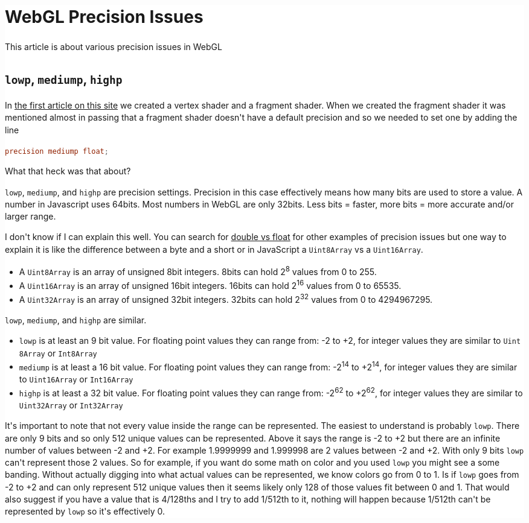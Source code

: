 # WebGL Precision Issues

This article is about various precision issues in WebGL

## `lowp`, `mediump`, `highp`

In [the first article on this site](fundamentals.md) we created
a vertex shader and a fragment shader. When we created the fragment
shader it was mentioned almost in passing that a fragment shader
doesn't have a default precision and so we needed to set one by adding
the line

```glsl
precision mediump float;
```

What that heck was that about?

`lowp`, `mediump`, and `highp` are precision settings. Precision in this case
effectively means how many bits are used to store a value. A number in
Javascript uses 64bits. Most numbers in WebGL are only 32bits. Less bits =
faster, more bits = more accurate and/or larger range.

I don't know if I can explain this well. You can search for [double vs float](https://www.google.com/search?q=double+vs+float) for other examples of
precision issues but one way to explain it is like the difference between a byte and a short or in JavaScript a `Uint8Array` vs a `Uint16Array`.

* A `Uint8Array` is an array of unsigned 8bit integers. 8bits can hold 2<sup>8</sup> values from 0 to 255.
* A `Uint16Array` is an array of unsigned 16bit integers. 16bits can hold 2<sup>16</sup> values from 0 to 65535.
* A `Uint32Array` is an array of unsigned 32bit integers. 32bits can hold 2<sup>32</sup> values from 0 to 4294967295.

`lowp`, `mediump`, and `highp` are similar.

* `lowp` is at least an 9 bit value. For floating point values they can range from: -2 to +2, for integer values they are similar to `Uint8Array` or `Int8Array`
* `mediump` is at least a 16 bit value. For floating point values they can range from: -2<sup>14</sup> to +2<sup>14</sup>, for integer values they are similar to `Uint16Array` or `Int16Array`
* `highp` is at least a 32 bit value. For floating point values they can range from: -2<sup>62</sup> to +2<sup>62</sup>, for integer values they are similar to `Uint32Array` or `Int32Array`

It's important to note that not every value inside the range can be represented.
The easiest to understand is probably `lowp`. There are only 9 bits and so only
512 unique values can be represented. Above it says the range is -2 to +2 but
there are an infinite number of values between -2 and +2. For example 1.9999999
and 1.999998 are 2 values between -2 and +2. With only 9 bits `lowp` can't
represent those 2 values. So for example, if you want do some math on color and
you used `lowp` you might see a some banding. Without actually digging into what
actual values can be represented, we know colors go from 0 to 1. Is if `lowp`
goes from -2 to +2 and can only represent 512 unique values then it seems likely
only 128 of those values fit between 0 and 1. That would also suggest if you have
a value that is 4/128ths and I try to add 1/512th to it, nothing will happen
because 1/512th can't be represented by `lowp` so it's effectively 0.
